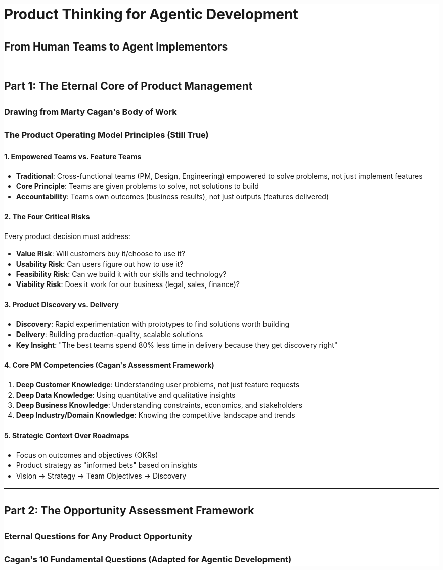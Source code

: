# Product Thinking for Agentic Development
## From Human Teams to Agent Implementors

---

## Part 1: The Eternal Core of Product Management
### Drawing from Marty Cagan's Body of Work

### **The Product Operating Model Principles (Still True)**

#### 1. **Empowered Teams vs. Feature Teams**
- **Traditional**: Cross-functional teams (PM, Design, Engineering) empowered to solve problems, not just implement features
- **Core Principle**: Teams are given problems to solve, not solutions to build
- **Accountability**: Teams own outcomes (business results), not just outputs (features delivered)

#### 2. **The Four Critical Risks** 
Every product decision must address:
- **Value Risk**: Will customers buy it/choose to use it?
- **Usability Risk**: Can users figure out how to use it?
- **Feasibility Risk**: Can we build it with our skills and technology?
- **Viability Risk**: Does it work for our business (legal, sales, finance)?

#### 3. **Product Discovery vs. Delivery**
- **Discovery**: Rapid experimentation with prototypes to find solutions worth building
- **Delivery**: Building production-quality, scalable solutions
- **Key Insight**: "The best teams spend 80% less time in delivery because they get discovery right"

#### 4. **Core PM Competencies** (Cagan's Assessment Framework)
1. **Deep Customer Knowledge**: Understanding user problems, not just feature requests
2. **Deep Data Knowledge**: Using quantitative and qualitative insights
3. **Deep Business Knowledge**: Understanding constraints, economics, and stakeholders
4. **Deep Industry/Domain Knowledge**: Knowing the competitive landscape and trends

#### 5. **Strategic Context Over Roadmaps**
- Focus on outcomes and objectives (OKRs)
- Product strategy as "informed bets" based on insights
- Vision → Strategy → Team Objectives → Discovery

---

## Part 2: The Opportunity Assessment Framework
### Eternal Questions for Any Product Opportunity

### **Cagan's 10 Fundamental Questions (Adapted for Agentic Development)**
